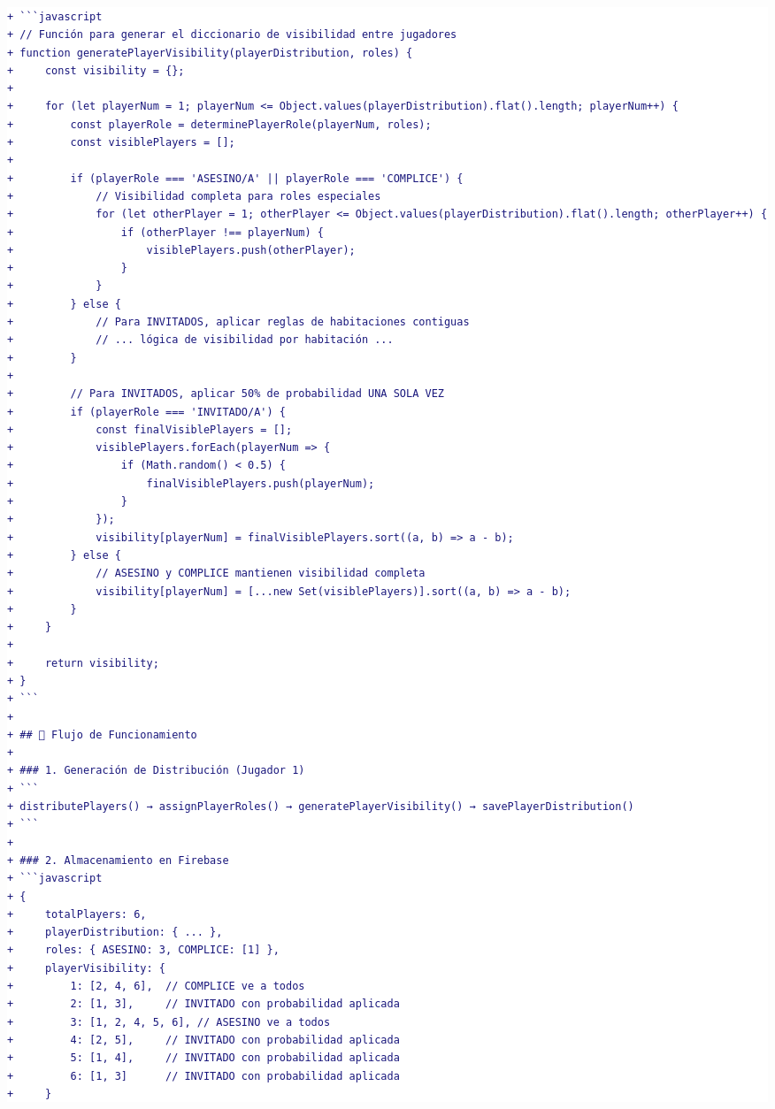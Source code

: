 ```diff
+ ```javascript
+ // Función para generar el diccionario de visibilidad entre jugadores
+ function generatePlayerVisibility(playerDistribution, roles) {
+     const visibility = {};
+     
+     for (let playerNum = 1; playerNum <= Object.values(playerDistribution).flat().length; playerNum++) {
+         const playerRole = determinePlayerRole(playerNum, roles);
+         const visiblePlayers = [];
+         
+         if (playerRole === 'ASESINO/A' || playerRole === 'COMPLICE') {
+             // Visibilidad completa para roles especiales
+             for (let otherPlayer = 1; otherPlayer <= Object.values(playerDistribution).flat().length; otherPlayer++) {
+                 if (otherPlayer !== playerNum) {
+                     visiblePlayers.push(otherPlayer);
+                 }
+             }
+         } else {
+             // Para INVITADOS, aplicar reglas de habitaciones contiguas
+             // ... lógica de visibilidad por habitación ...
+         }
+         
+         // Para INVITADOS, aplicar 50% de probabilidad UNA SOLA VEZ
+         if (playerRole === 'INVITADO/A') {
+             const finalVisiblePlayers = [];
+             visiblePlayers.forEach(playerNum => {
+                 if (Math.random() < 0.5) {
+                     finalVisiblePlayers.push(playerNum);
+                 }
+             });
+             visibility[playerNum] = finalVisiblePlayers.sort((a, b) => a - b);
+         } else {
+             // ASESINO y COMPLICE mantienen visibilidad completa
+             visibility[playerNum] = [...new Set(visiblePlayers)].sort((a, b) => a - b);
+         }
+     }
+     
+     return visibility;
+ }
+ ```
+ 
+ ## 🔄 Flujo de Funcionamiento
+ 
+ ### 1. Generación de Distribución (Jugador 1)
+ ```
+ distributePlayers() → assignPlayerRoles() → generatePlayerVisibility() → savePlayerDistribution()
+ ```
+ 
+ ### 2. Almacenamiento en Firebase
+ ```javascript
+ {
+     totalPlayers: 6,
+     playerDistribution: { ... },
+     roles: { ASESINO: 3, COMPLICE: [1] },
+     playerVisibility: {
+         1: [2, 4, 6],  // COMPLICE ve a todos
+         2: [1, 3],     // INVITADO con probabilidad aplicada
+         3: [1, 2, 4, 5, 6], // ASESINO ve a todos
+         4: [2, 5],     // INVITADO con probabilidad aplicada
+         5: [1, 4],     // INVITADO con probabilidad aplicada
+         6: [1, 3]      // INVITADO con probabilidad aplicada
+     }
```